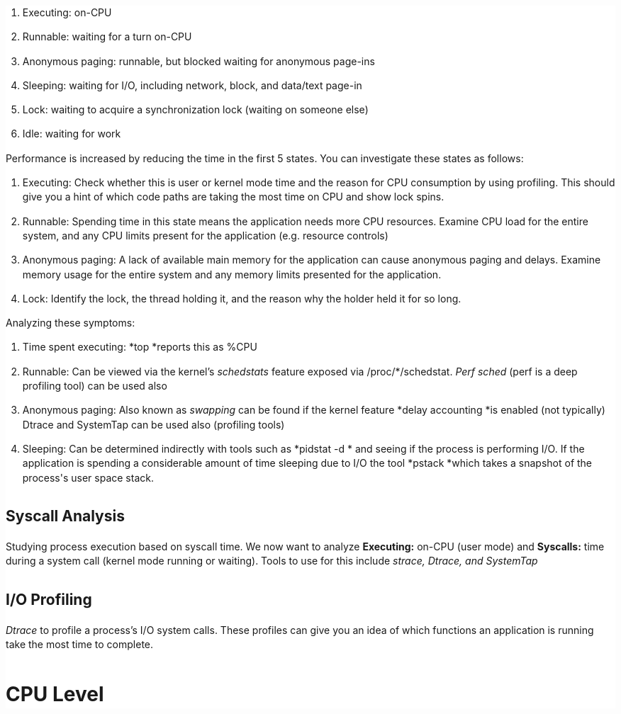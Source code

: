 1. Executing: on-CPU

2. Runnable: waiting for a turn on-CPU

3. Anonymous paging: runnable, but blocked waiting for anonymous page-ins

4. Sleeping: waiting for I/O, including network, block, and data/text page-in

5. Lock: waiting to acquire a synchronization lock (waiting on someone else)

6. Idle: waiting for work

Performance is increased by reducing the time in the first 5 states. You can investigate these states as follows:

1. Executing: Check whether this is user or kernel mode time and the reason for CPU consumption by using profiling. This should give you a hint of which code paths are taking the most time on CPU and show lock spins.

2. Runnable: Spending time in this state means the application needs more CPU resources. Examine CPU load for the entire system, and any CPU limits present for the application (e.g. resource controls)

3. Anonymous paging: A lack of available main memory for the application can cause anonymous paging and delays. Examine memory usage for the entire system and any memory limits presented for the application.

4. Lock: Identify the lock, the thread holding it, and the reason why the holder held it for so long.

Analyzing these symptoms:

1. Time spent executing: *top *reports this as %CPU

2. Runnable: Can be viewed via the kernel’s *schedstats* feature exposed via /proc/*/schedstat. *Perf sched* (perf is a deep profiling tool) can be used also

3. Anonymous paging: Also known as *swapping* can be found if the kernel feature *delay accounting *is enabled (not typically) Dtrace and SystemTap can be used also (profiling tools)

4. Sleeping: Can be determined indirectly with tools such as *pidstat -d * and seeing if the process is performing I/O. If the application is spending a considerable amount of time sleeping due to I/O the tool *pstack *which takes a snapshot of the process's user space stack.

## Syscall Analysis

Studying process execution based on syscall time. We now want to analyze **Executing:** on-CPU (user mode) and **Syscalls:** time during a system call (kernel mode running or waiting). Tools to use for this include *strace, Dtrace, and SystemTap*

## I/O Profiling
*Dtrace* to profile a process’s I/O system calls. These profiles can give you an idea of which functions an application is running take the most time to complete.

# CPU Level
